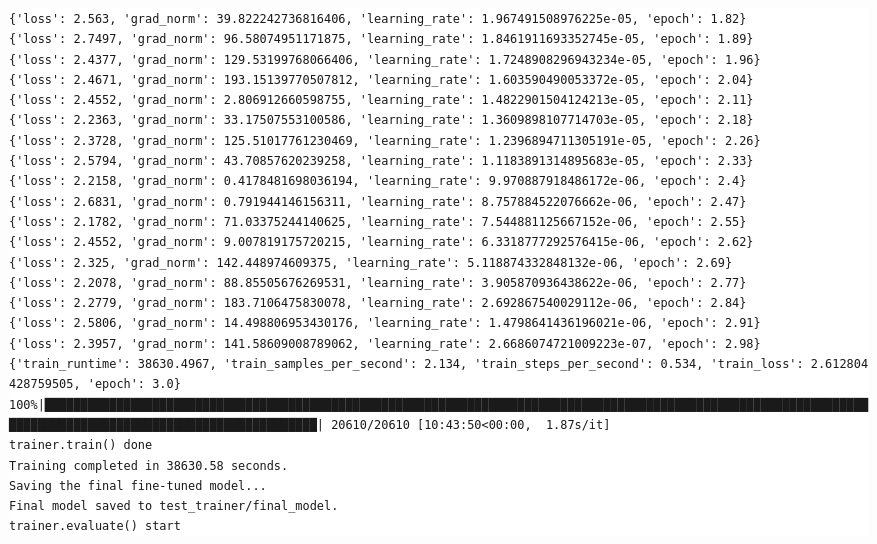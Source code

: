 ```
{'loss': 2.563, 'grad_norm': 39.822242736816406, 'learning_rate': 1.967491508976225e-05, 'epoch': 1.82}                                                                                    
{'loss': 2.7497, 'grad_norm': 96.58074951171875, 'learning_rate': 1.8461911693352745e-05, 'epoch': 1.89}                                                                                                    
{'loss': 2.4377, 'grad_norm': 129.53199768066406, 'learning_rate': 1.7248908296943234e-05, 'epoch': 1.96}                                                                                                   
{'loss': 2.4671, 'grad_norm': 193.15139770507812, 'learning_rate': 1.603590490053372e-05, 'epoch': 2.04}                                                                                                    
{'loss': 2.4552, 'grad_norm': 2.806912660598755, 'learning_rate': 1.4822901504124213e-05, 'epoch': 2.11}                                                                                                    
{'loss': 2.2363, 'grad_norm': 33.17507553100586, 'learning_rate': 1.3609898107714703e-05, 'epoch': 2.18}                                                                                                    
{'loss': 2.3728, 'grad_norm': 125.51017761230469, 'learning_rate': 1.2396894711305191e-05, 'epoch': 2.26}                                                                                                   
{'loss': 2.5794, 'grad_norm': 43.70857620239258, 'learning_rate': 1.1183891314895683e-05, 'epoch': 2.33}                                                                                                    
{'loss': 2.2158, 'grad_norm': 0.4178481698036194, 'learning_rate': 9.970887918486172e-06, 'epoch': 2.4}                                                                                                     
{'loss': 2.6831, 'grad_norm': 0.791944146156311, 'learning_rate': 8.757884522076662e-06, 'epoch': 2.47}                                                                                                     
{'loss': 2.1782, 'grad_norm': 71.03375244140625, 'learning_rate': 7.544881125667152e-06, 'epoch': 2.55}                                                                                                     
{'loss': 2.4552, 'grad_norm': 9.007819175720215, 'learning_rate': 6.3318777292576415e-06, 'epoch': 2.62}                                                                                                    
{'loss': 2.325, 'grad_norm': 142.448974609375, 'learning_rate': 5.118874332848132e-06, 'epoch': 2.69}                                                                                                       
{'loss': 2.2078, 'grad_norm': 88.85505676269531, 'learning_rate': 3.905870936438622e-06, 'epoch': 2.77}                                                                                                     
{'loss': 2.2779, 'grad_norm': 183.7106475830078, 'learning_rate': 2.692867540029112e-06, 'epoch': 2.84}                                                                                                     
{'loss': 2.5806, 'grad_norm': 14.498806953430176, 'learning_rate': 1.4798641436196021e-06, 'epoch': 2.91}                                                                                                   
{'loss': 2.3957, 'grad_norm': 141.58609008789062, 'learning_rate': 2.6686074721009223e-07, 'epoch': 2.98}                                                                                                   
{'train_runtime': 38630.4967, 'train_samples_per_second': 2.134, 'train_steps_per_second': 0.534, 'train_loss': 2.612804428759505, 'epoch': 3.0}                                                            
100%|██████████████████████████████████████████████████████████████████████████████████████████████████████████████████████████████████████████████████████████████| 20610/20610 [10:43:50<00:00,  1.87s/it]
trainer.train() done
Training completed in 38630.58 seconds.
Saving the final fine-tuned model...
Final model saved to test_trainer/final_model.
trainer.evaluate() start
```